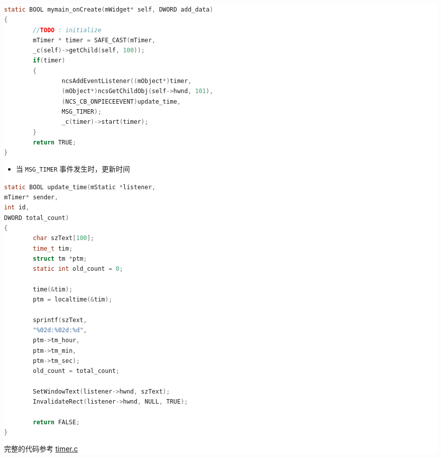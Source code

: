 ```c
static BOOL mymain_onCreate(mWidget* self, DWORD add_data)
{
        //TODO : initialize
        mTimer * timer = SAFE_CAST(mTimer, 
        _c(self)->getChild(self, 100));
        if(timer)
        {
                ncsAddEventListener((mObject*)timer, 
                (mObject*)ncsGetChildObj(self->hwnd, 101), 
                (NCS_CB_ONPIECEEVENT)update_time, 
                MSG_TIMER);
                _c(timer)->start(timer);
        }
        return TRUE;
}
```

-  当 `MSG_TIMER` 事件发生时，更新时间

```c
static BOOL update_time(mStatic *listener,
mTimer* sender,
int id, 
DWORD total_count)
{
        char szText[100];
        time_t tim;
        struct tm *ptm;
        static int old_count = 0;
        
        time(&tim);
        ptm = localtime(&tim);
        
        sprintf(szText, 
        "%02d:%02d:%d",
        ptm->tm_hour, 
        ptm->tm_min, 
        ptm->tm_sec);
        old_count = total_count;
        
        SetWindowText(listener->hwnd, szText);
        InvalidateRect(listener->hwnd, NULL, TRUE);
        
        return FALSE;
}
```

完整的代码参考 [timer.c](samples/timer.c)
